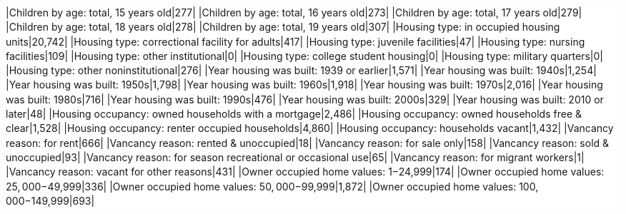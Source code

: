 |Children by age: total, 15 years old|277|
|Children by age: total, 16 years old|273|
|Children by age: total, 17 years old|279|
|Children by age: total, 18 years old|278|
|Children by age: total, 19 years old|307|
|Housing type: in occupied housing units|20,742|
|Housing type: correctional facility for adults|417|
|Housing type: juvenile facilities|47|
|Housing type: nursing facilities|109|
|Housing type: other institutional|0|
|Housing type: college student housing|0|
|Housing type: military quarters|0|
|Housing type: other noninstitutional|276|
|Year housing was built: 1939 or earlier|1,571|
|Year housing was built: 1940s|1,254|
|Year housing was built: 1950s|1,798|
|Year housing was built: 1960s|1,918|
|Year housing was built: 1970s|2,016|
|Year housing was built: 1980s|716|
|Year housing was built: 1990s|476|
|Year housing was built: 2000s|329|
|Year housing was built: 2010 or later|48|
|Housing occupancy: owned households with a mortgage|2,486|
|Housing occupancy: owned households free & clear|1,528|
|Housing occupancy: renter occupied households|4,860|
|Housing occupancy: households vacant|1,432|
|Vancancy reason: for rent|666|
|Vancancy reason: rented & unoccupied|18|
|Vancancy reason: for sale only|158|
|Vancancy reason: sold & unoccupied|93|
|Vancancy reason: for season recreational or occasional use|65|
|Vancancy reason: for migrant workers|1|
|Vancancy reason: vacant for other reasons|431|
|Owner occupied home values: $1-$24,999|174|
|Owner occupied home values: $25,000-$49,999|336|
|Owner occupied home values: $50,000-$99,999|1,872|
|Owner occupied home values: $100,000-$149,999|693|